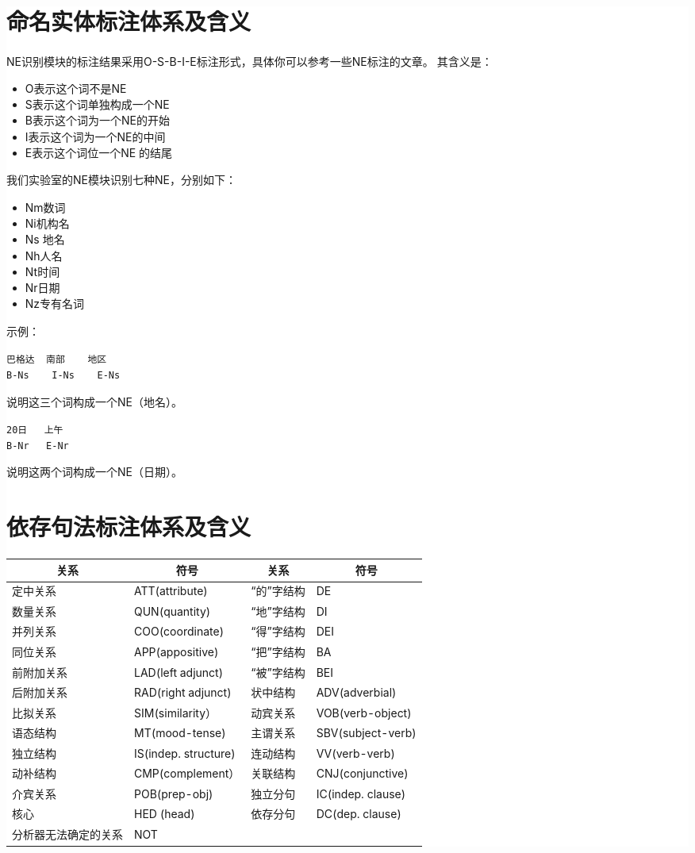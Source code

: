 # 命名实体标注体系及含义

NE识别模块的标注结果采用O-S-B-I-E标注形式，具体你可以参考一些NE标注的文章。
其含义是：

* O表示这个词不是NE
* S表示这个词单独构成一个NE
* B表示这个词为一个NE的开始
* I表示这个词为一个NE的中间
* E表示这个词位一个NE 的结尾

我们实验室的NE模块识别七种NE，分别如下：

* Nm数词
* Ni机构名
* Ns 地名
* Nh人名
* Nt时间
* Nr日期
* Nz专有名词

示例：

```
巴格达  南部    地区
B-Ns    I-Ns    E-Ns    
```

说明这三个词构成一个NE（地名）。

```
20日   上午
B-Nr   E-Nr
```

说明这两个词构成一个NE（日期）。

# 依存句法标注体系及含义

关系 | 符号 | 关系 | 符号
---|---|---|---
定中关系 | ATT(attribute) | “的”字结构 | DE
数量关系 | QUN(quantity) | “地”字结构 | DI
并列关系 | COO(coordinate) | “得”字结构 | DEI
同位关系 | APP(appositive) | “把”字结构 | BA
前附加关系 | LAD(left adjunct) | “被”字结构 | BEI
后附加关系 | RAD(right adjunct) | 状中结构 | ADV(adverbial)
比拟关系 | SIM(similarity） | 动宾关系 | VOB(verb-object)
语态结构 | MT(mood-tense) | 主谓关系 | SBV(subject-verb)
独立结构 | IS(indep. structure) | 连动结构 | VV(verb-verb)
动补结构 | CMP(complement） | 关联结构 | CNJ(conjunctive)
介宾关系 | POB(prep-obj) | 独立分句 | IC(indep. clause)
核心 | HED (head) | 依存分句 | DC(dep. clause)
分析器无法确定的关系 | NOT |  | 
